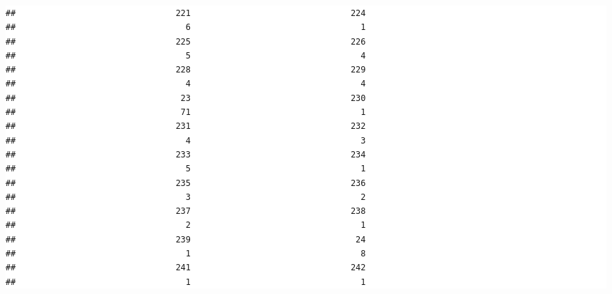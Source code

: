     ##                                221                                224 
    ##                                  6                                  1 
    ##                                225                                226 
    ##                                  5                                  4 
    ##                                228                                229 
    ##                                  4                                  4 
    ##                                 23                                230 
    ##                                 71                                  1 
    ##                                231                                232 
    ##                                  4                                  3 
    ##                                233                                234 
    ##                                  5                                  1 
    ##                                235                                236 
    ##                                  3                                  2 
    ##                                237                                238 
    ##                                  2                                  1 
    ##                                239                                 24 
    ##                                  1                                  8 
    ##                                241                                242 
    ##                                  1                                  1 